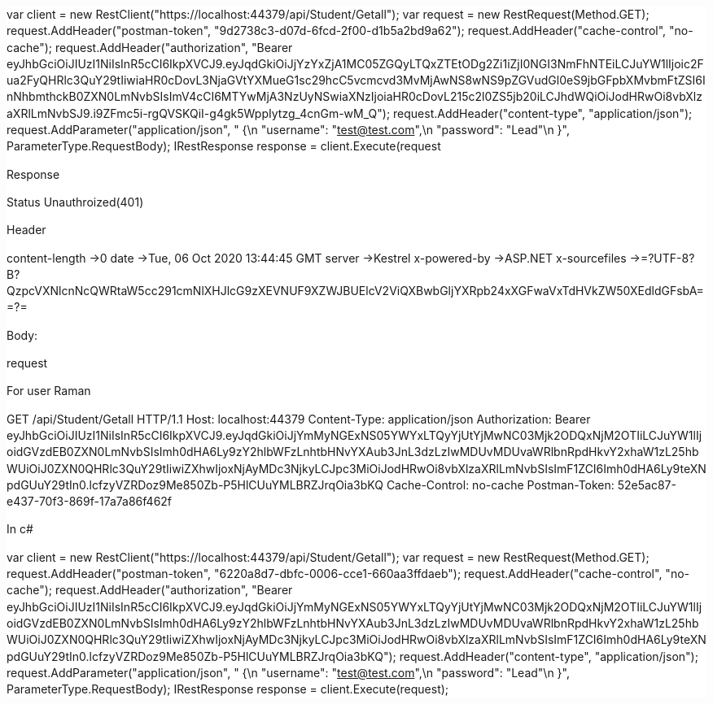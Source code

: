 
var client = new RestClient("https://localhost:44379/api/Student/Getall");
var request = new RestRequest(Method.GET);
request.AddHeader("postman-token", "9d2738c3-d07d-6fcd-2f00-d1b5a2bd9a62");
request.AddHeader("cache-control", "no-cache");
request.AddHeader("authorization", "Bearer eyJhbGciOiJIUzI1NiIsInR5cCI6IkpXVCJ9.eyJqdGkiOiJjYzYxZjA1MC05ZGQyLTQxZTEtODg2Zi1iZjI0NGI3NmFhNTEiLCJuYW1lIjoic2Fua2FyQHRlc3QuY29tIiwiaHR0cDovL3NjaGVtYXMueG1sc29hcC5vcmcvd3MvMjAwNS8wNS9pZGVudGl0eS9jbGFpbXMvbmFtZSI6InNhbmthckB0ZXN0LmNvbSIsImV4cCI6MTYwMjA3NzUyNSwiaXNzIjoiaHR0cDovL215c2l0ZS5jb20iLCJhdWQiOiJodHRwOi8vbXlzaXRlLmNvbSJ9.i9ZFmc5i-rgQVSKQiI-g4gk5WppIytzg_4cnGm-wM_Q");
request.AddHeader("content-type", "application/json");
request.AddParameter("application/json", "   {\n        \"username\": \"test@test.com\",\n        \"password\": \"Lead\"\n    }", ParameterType.RequestBody);
IRestResponse response = client.Execute(request




Response 

Status Unauthroized(401)

Header

content-length →0
date →Tue, 06 Oct 2020 13:44:45 GMT
server →Kestrel
x-powered-by →ASP.NET
x-sourcefiles →=?UTF-8?B?QzpcVXNlcnNcQWRtaW5cc291cmNlXHJlcG9zXEVNUF9XZWJBUElcV2ViQXBwbGljYXRpb24xXGFwaVxTdHVkZW50XEdldGFsbA==?=



Body:



request

For user Raman


GET /api/Student/Getall HTTP/1.1
Host: localhost:44379
Content-Type: application/json
Authorization: Bearer eyJhbGciOiJIUzI1NiIsInR5cCI6IkpXVCJ9.eyJqdGkiOiJjYmMyNGExNS05YWYxLTQyYjUtYjMwNC03Mjk2ODQxNjM2OTIiLCJuYW1lIjoidGVzdEB0ZXN0LmNvbSIsImh0dHA6Ly9zY2hlbWFzLnhtbHNvYXAub3JnL3dzLzIwMDUvMDUvaWRlbnRpdHkvY2xhaW1zL25hbWUiOiJ0ZXN0QHRlc3QuY29tIiwiZXhwIjoxNjAyMDc3NjkyLCJpc3MiOiJodHRwOi8vbXlzaXRlLmNvbSIsImF1ZCI6Imh0dHA6Ly9teXNpdGUuY29tIn0.lcfzyVZRDoz9Me850Zb-P5HlCUuYMLBRZJrqOia3bKQ
Cache-Control: no-cache
Postman-Token: 52e5ac87-e437-70f3-869f-17a7a86f462f



In c#


var client = new RestClient("https://localhost:44379/api/Student/Getall");
var request = new RestRequest(Method.GET);
request.AddHeader("postman-token", "6220a8d7-dbfc-0006-cce1-660aa3ffdaeb");
request.AddHeader("cache-control", "no-cache");
request.AddHeader("authorization", "Bearer eyJhbGciOiJIUzI1NiIsInR5cCI6IkpXVCJ9.eyJqdGkiOiJjYmMyNGExNS05YWYxLTQyYjUtYjMwNC03Mjk2ODQxNjM2OTIiLCJuYW1lIjoidGVzdEB0ZXN0LmNvbSIsImh0dHA6Ly9zY2hlbWFzLnhtbHNvYXAub3JnL3dzLzIwMDUvMDUvaWRlbnRpdHkvY2xhaW1zL25hbWUiOiJ0ZXN0QHRlc3QuY29tIiwiZXhwIjoxNjAyMDc3NjkyLCJpc3MiOiJodHRwOi8vbXlzaXRlLmNvbSIsImF1ZCI6Imh0dHA6Ly9teXNpdGUuY29tIn0.lcfzyVZRDoz9Me850Zb-P5HlCUuYMLBRZJrqOia3bKQ");
request.AddHeader("content-type", "application/json");
request.AddParameter("application/json", "   {\n        \"username\": \"test@test.com\",\n        \"password\": \"Lead\"\n    }", ParameterType.RequestBody);
IRestResponse response = client.Execute(request);
